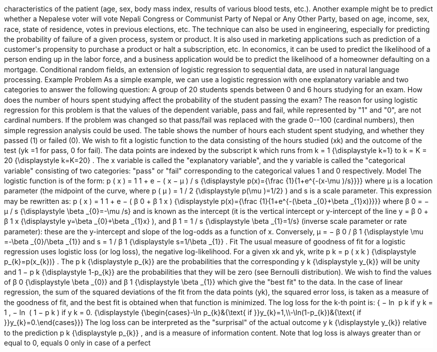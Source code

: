 characteristics of the patient (age, sex, body mass index, results of
various blood tests, etc.). Another example might be to predict whether
a Nepalese voter will vote Nepali Congress or Communist Party of Nepal
or Any Other Party, based on age, income, sex, race, state of residence,
votes in previous elections, etc. The technique can also be used in
engineering, especially for predicting the probability of failure of a
given process, system or product. It is also used in marketing
applications such as prediction of a customer\'s propensity to purchase
a product or halt a subscription, etc. In economics, it can be used to
predict the likelihood of a person ending up in the labor force, and a
business application would be to predict the likelihood of a homeowner
defaulting on a mortgage. Conditional random fields, an extension of
logistic regression to sequential data, are used in natural language
processing. Example Problem As a simple example, we can use a logistic
regression with one explanatory variable and two categories to answer
the following question: A group of 20 students spends between 0 and 6
hours studying for an exam. How does the number of hours spent studying
affect the probability of the student passing the exam? The reason for
using logistic regression for this problem is that the values of the
dependent variable, pass and fail, while represented by \"1\" and \"0\",
are not cardinal numbers. If the problem was changed so that pass/fail
was replaced with the grade 0--100 (cardinal numbers), then simple
regression analysis could be used. The table shows the number of hours
each student spent studying, and whether they passed (1) or failed (0).
We wish to fit a logistic function to the data consisting of the hours
studied (xk) and the outcome of the test (yk =1 for pass, 0 for fail).
The data points are indexed by the subscript k which runs from k = 1
{\\displaystyle k=1} to k = K = 20 {\\displaystyle k=K=20} . The x
variable is called the \"explanatory variable\", and the y variable is
called the \"categorical variable\" consisting of two categories:
\"pass\" or \"fail\" corresponding to the categorical values 1 and 0
respectively. Model The logistic function is of the form: p ( x ) = 1
1 + e − ( x − μ ) / s {\\displaystyle p(x)={\\frac {1}{1+e\^{-(x-\\mu
)/s}}}} where μ is a location parameter (the midpoint of the curve,
where p ( μ ) = 1 / 2 {\\displaystyle p(\\mu )=1/2} ) and s is a scale
parameter. This expression may be rewritten as: p ( x ) = 1 1 + e − ( β
0 + β 1 x ) {\\displaystyle p(x)={\\frac {1}{1+e\^{-(\\beta \_{0}+\\beta
\_{1}x)}}}} where β 0 = − μ / s {\\displaystyle \\beta \_{0}=-\\mu /s}
and is known as the intercept (it is the vertical intercept or
y-intercept of the line y = β 0 + β 1 x {\\displaystyle y=\\beta
\_{0}+\\beta \_{1}x} ), and β 1 = 1 / s {\\displaystyle \\beta
\_{1}=1/s} (inverse scale parameter or rate parameter): these are the
y-intercept and slope of the log-odds as a function of x. Conversely, μ
= − β 0 / β 1 {\\displaystyle \\mu =-\\beta \_{0}/\\beta \_{1}} and s =
1 / β 1 {\\displaystyle s=1/\\beta \_{1}} . Fit The usual measure of
goodness of fit for a logistic regression uses logistic loss (or log
loss), the negative log-likelihood. For a given xk and yk, write p k = p
( x k ) {\\displaystyle p\_{k}=p(x\_{k})} . The p k {\\displaystyle
p\_{k}} are the probabilities that the corresponding y k {\\displaystyle
y\_{k}} will be unity and 1 − p k {\\displaystyle 1-p\_{k}} are the
probabilities that they will be zero (see Bernoulli distribution). We
wish to find the values of β 0 {\\displaystyle \\beta \_{0}} and β 1
{\\displaystyle \\beta \_{1}} which give the \"best fit\" to the data.
In the case of linear regression, the sum of the squared deviations of
the fit from the data points (yk), the squared error loss, is taken as a
measure of the goodness of fit, and the best fit is obtained when that
function is minimized. The log loss for the k-th point is: { − ln ⁡ p k
if y k = 1 , − ln ⁡ ( 1 − p k ) if y k = 0. {\\displaystyle
{\\begin{cases}-\\ln p\_{k}&{\\text{ if
}}y\_{k}=1,\\\\-\\ln(1-p\_{k})&{\\text{ if }}y\_{k}=0.\\end{cases}}} The
log loss can be interpreted as the \"surprisal\" of the actual outcome y
k {\\displaystyle y\_{k}} relative to the prediction p k {\\displaystyle
p\_{k}} , and is a measure of information content. Note that log loss is
always greater than or equal to 0, equals 0 only in case of a perfect